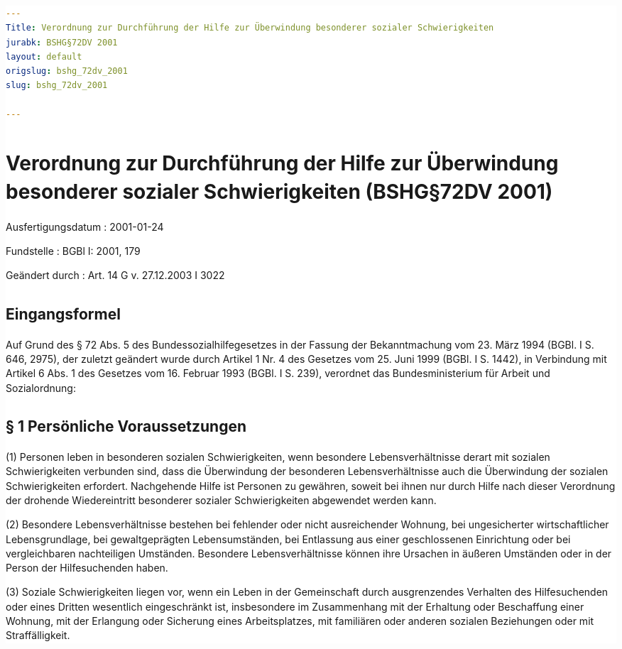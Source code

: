 ```yaml
---
Title: Verordnung zur Durchführung der Hilfe zur Überwindung besonderer sozialer Schwierigkeiten
jurabk: BSHG§72DV 2001
layout: default
origslug: bshg_72dv_2001
slug: bshg_72dv_2001

---
```


# Verordnung zur Durchführung der Hilfe zur Überwindung besonderer sozialer Schwierigkeiten (BSHG§72DV 2001)

Ausfertigungsdatum
:   2001-01-24

Fundstelle
:   BGBl I: 2001, 179

Geändert durch
:   Art. 14 G v. 27.12.2003 I 3022

## Eingangsformel

Auf Grund des § 72 Abs. 5 des Bundessozialhilfegesetzes in der Fassung
der Bekanntmachung vom 23. März 1994 (BGBl. I S. 646, 2975), der
zuletzt geändert wurde durch Artikel 1 Nr. 4 des Gesetzes vom 25. Juni
1999 (BGBl. I S. 1442), in Verbindung mit Artikel 6 Abs. 1 des
Gesetzes vom 16. Februar 1993 (BGBl. I S. 239), verordnet das
Bundesministerium für Arbeit und Sozialordnung:

## § 1 Persönliche Voraussetzungen

(1) Personen leben in besonderen sozialen Schwierigkeiten, wenn
besondere Lebensverhältnisse derart mit sozialen Schwierigkeiten
verbunden sind, dass die Überwindung der besonderen Lebensverhältnisse
auch die Überwindung der sozialen Schwierigkeiten erfordert.
Nachgehende Hilfe ist Personen zu gewähren, soweit bei ihnen nur durch
Hilfe nach dieser Verordnung der drohende Wiedereintritt besonderer
sozialer Schwierigkeiten abgewendet werden kann.

(2) Besondere Lebensverhältnisse bestehen bei fehlender oder nicht
ausreichender Wohnung, bei ungesicherter wirtschaftlicher
Lebensgrundlage, bei gewaltgeprägten Lebensumständen, bei Entlassung
aus einer geschlossenen Einrichtung oder bei vergleichbaren
nachteiligen Umständen. Besondere Lebensverhältnisse können ihre
Ursachen in äußeren Umständen oder in der Person der Hilfesuchenden
haben.

(3) Soziale Schwierigkeiten liegen vor, wenn ein Leben in der
Gemeinschaft durch ausgrenzendes Verhalten des Hilfesuchenden oder
eines Dritten wesentlich eingeschränkt ist, insbesondere im
Zusammenhang mit der Erhaltung oder Beschaffung einer Wohnung, mit der
Erlangung oder Sicherung eines Arbeitsplatzes, mit familiären oder
anderen sozialen Beziehungen oder mit Straffälligkeit.
